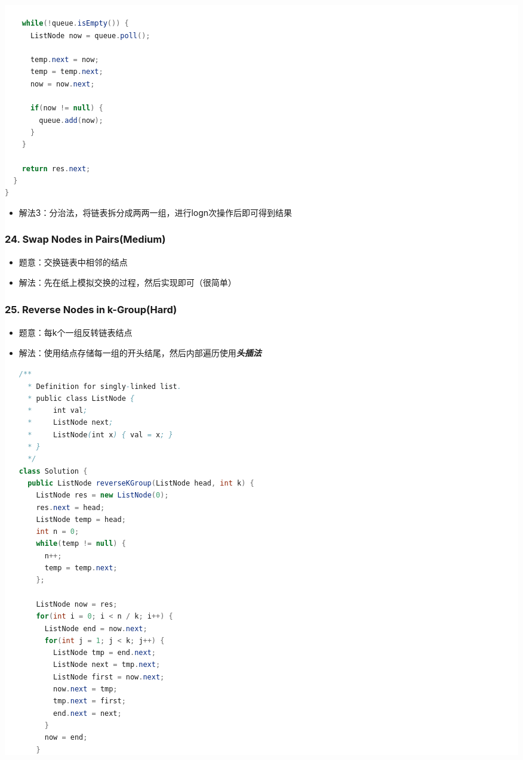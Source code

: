    ```java
   
       while(!queue.isEmpty()) {
         ListNode now = queue.poll();
   
         temp.next = now;
         temp = temp.next;
         now = now.next;
   
         if(now != null) {
           queue.add(now);
         }
       }
   
       return res.next;
     }
   }
   ```

* 解法3：分治法，将链表拆分成两两一组，进行logn次操作后即可得到结果

### 24. Swap Nodes in Pairs(Medium)

* 题意：交换链表中相邻的结点

* 解法：先在纸上模拟交换的过程，然后实现即可（很简单）


### 25. Reverse Nodes in k-Group(Hard)

* 题意：每k个一组反转链表结点

* 解法：使用结点存储每一组的开头结尾，然后内部遍历使用***头插法***

   ```java
   /**
   	 * Definition for singly-linked list.
   	 * public class ListNode {
   	 *     int val;
   	 *     ListNode next;
   	 *     ListNode(int x) { val = x; }
   	 * }
   	 */
   class Solution {
     public ListNode reverseKGroup(ListNode head, int k) {  
       ListNode res = new ListNode(0);
       res.next = head;
       ListNode temp = head;
       int n = 0;
       while(temp != null) {
         n++;
         temp = temp.next;
       };
   
       ListNode now = res;
       for(int i = 0; i < n / k; i++) {
         ListNode end = now.next;
         for(int j = 1; j < k; j++) {
           ListNode tmp = end.next;
           ListNode next = tmp.next;
           ListNode first = now.next;
           now.next = tmp;
           tmp.next = first;
           end.next = next;
         }
         now = end;
       }
   ```